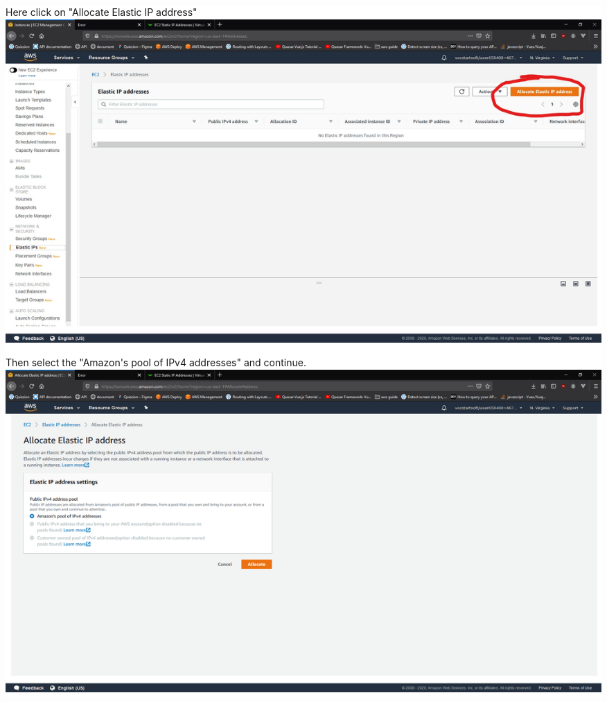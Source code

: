 Here click on "Allocate Elastic IP address" ![elasip](./images/Inked16_elasticip_LI.jpg)

Then select the "Amazon's pool of IPv4 addresses" and continue.![amaipv4](./images/17_ip1.png)
